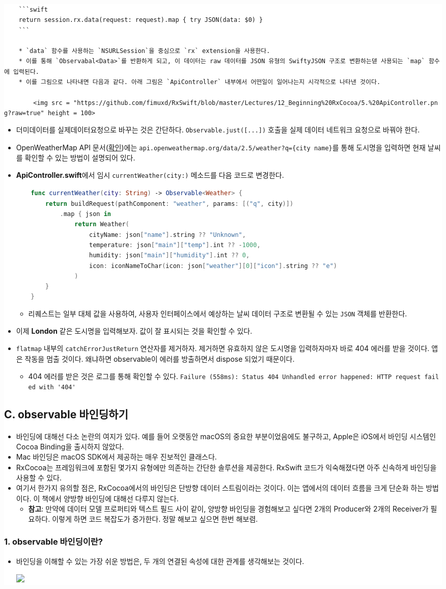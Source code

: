 		```swift
		return session.rx.data(request: request).map { try JSON(data: $0) }
		```

		* `data` 함수를 사용하는 `NSURLSession`을 중심으로 `rx` extension을 사용한다.
		* 이를 통해 `Observabal<Data>`를 반환하게 되고, 이 데이터는 raw 데이터를 JSON 유형의 SwiftyJSON 구조로 변환하는덷 사용되는 `map` 함수에 입력된다.
		* 이를 그림으로 나타내면 다음과 같다. 아래 그림은 `ApiController` 내부에서 어떤일이 일어나는지 시각적으로 나타낸 것이다.

			<img src = "https://github.com/fimuxd/RxSwift/blob/master/Lectures/12_Beginning%20RxCocoa/5.%20ApiController.png?raw=true" height = 100>

* 더미데이터를 실제데이터요청으로 바꾸는 것은 간단하다. `Observable.just([...])` 호출을 실제 데이터 네트워크 요청으로 바꿔야 한다.
* OpenWeatherMap API 문서([확인](http://openweathermap.org/currunt))에는 `api.openweathermap.org/data/2.5/weather?q={city name}`를 통해 도시명을 입력하면 현재 날씨를 확인할 수 있는 방법이 설명되어 있다.
* **ApiController.swift**에서 임시 `currentWeather(city:)` 메소드를 다음 코드로 변경한다.


	```swift
	    func currentWeather(city: String) -> Observable<Weather> {
	        return buildRequest(pathComponent: "weather", params: [("q", city)])
	            .map { json in
	                return Weather(
	                    cityName: json["name"].string ?? "Unknown",
	                    temperature: json["main"]["temp"].int ?? -1000,
	                    humidity: json["main"]["humidity"].int ?? 0,
	                    icon: iconNameToChar(icon: json["weather"][0]["icon"].string ?? "e")
	                )
	        }
	    }
	```

	* 리퀘스트는 일부 대체 값을 사용하여, 사용자 인터페이스에서 예상하는 날씨 데이터 구조로 변환될 수 있는 `JSON` 객체를 반환한다.
* 이제 **London** 같은 도시명을 입력해보자. 값이 잘 표시되는 것을 확인할 수 있다.
* `flatmap` 내부의 `catchErrorJustReturn` 연산자를 제거하자. 제거하면 유효하지 않은 도시명을 입력하자마자 바로 404 에러를 받을 것이다. 앱은 작동을 멈출 것이다. 왜냐하면 observable이 에러를 방출하면서 dispose 되었기 때문이다.
	* 404 에러를 받은 것은 로그를 통해 확인할 수 있다. `Failure (558ms): Status 404 Unhandled error happened: HTTP request failed with '404'`

## C. observable 바인딩하기

* 바인딩에 대해선 다소 논란의 여지가 있다. 예를 들어 오랫동안 macOS의 중요한 부분이었음에도 불구하고, Apple은 iOS에서 바인딩 시스템인 Cocoa Binding을 출시하지 않았다.
* Mac 바인딩은 macOS SDK에서 제공하는 매우 진보적인 클래스다.
* RxCocoa는 프레임워크에 포함된 몇가지 유형에만 의존하는 간단한 솔루션을 제공한다. RxSwift 코드가 익숙해졌다면 아주 신속하게 바인딩을 사용할 수 있다.
* 여기서 한가지 유의할 점은, RxCocoa에서의 바인딩은 단방향 데이터 스트림이라는 것이다. 이는 앱에서의 데이터 흐름을 크게 단순화 하는 방법이다. 이 책에서 양방향 바인딩에 대해선 다루지 않는다.
	* **참고**: 만약에 데이터 모델 프로퍼티와 텍스트 필드 사이 같이, 양방향 바인딩을 경험해보고 싶다면 2개의 Producer와 2개의 Receiver가 필요하다. 이렇게 하면 코드 복잡도가 증가한다. 정말 해보고 싶으면 한번 해보렴.

### 1. observable 바인딩이란?

* 바인딩을 이해할 수 있는 가장 쉬운 방법은, 두 개의 연결된 속성에 대한 관계를 생각해보는 것이다.

	<img src = "https://github.com/fimuxd/RxSwift/blob/master/Lectures/12_Beginning%20RxCocoa/6.%20binding.png?raw=true" height = 80>
